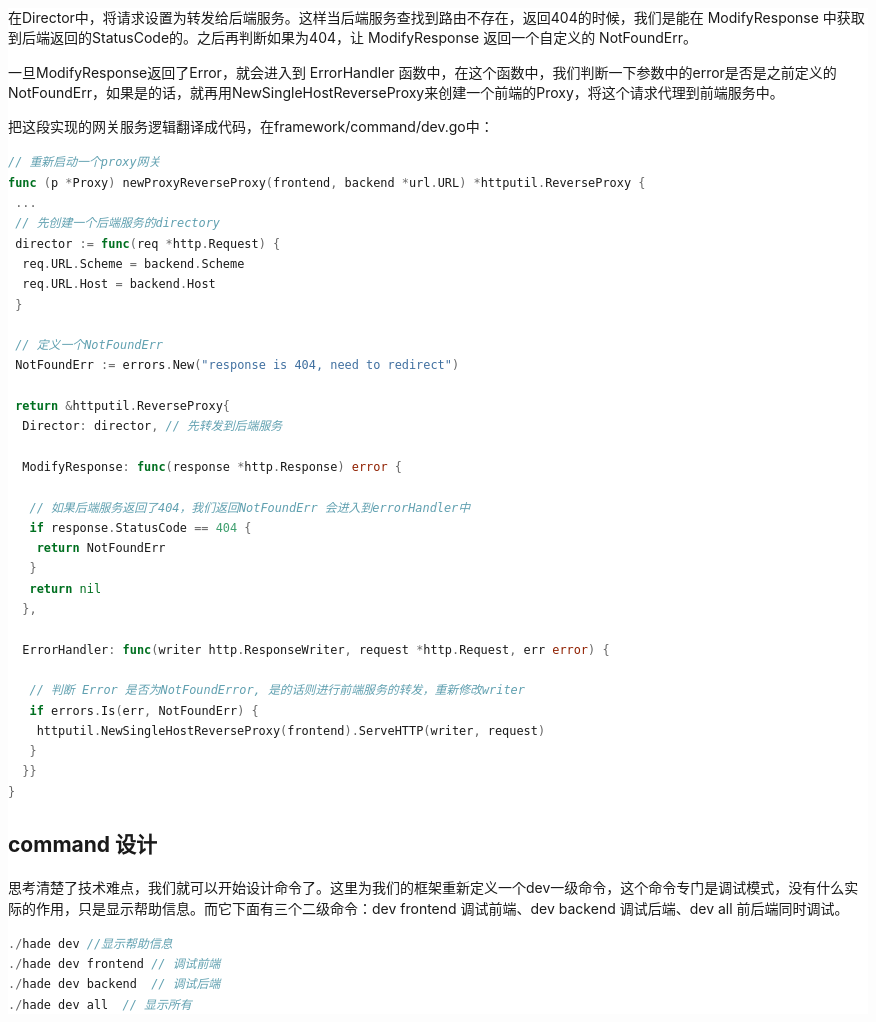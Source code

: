 在Director中，将请求设置为转发给后端服务。这样当后端服务查找到路由不存在，返回404的时候，我们是能在 ModifyResponse 中获取到后端返回的StatusCode的。之后再判断如果为404，让 ModifyResponse 返回一个自定义的 NotFoundErr。

一旦ModifyResponse返回了Error，就会进入到 ErrorHandler 函数中，在这个函数中，我们判断一下参数中的error是否是之前定义的NotFoundErr，如果是的话，就再用NewSingleHostReverseProxy来创建一个前端的Proxy，将这个请求代理到前端服务中。

把这段实现的网关服务逻辑翻译成代码，在framework/command/dev.go中：

```go
// 重新启动一个proxy网关
func (p *Proxy) newProxyReverseProxy(frontend, backend *url.URL) *httputil.ReverseProxy {
 ...
 // 先创建一个后端服务的directory
 director := func(req *http.Request) {
  req.URL.Scheme = backend.Scheme
  req.URL.Host = backend.Host
 }
 
 // 定义一个NotFoundErr
 NotFoundErr := errors.New("response is 404, need to redirect")
 
 return &httputil.ReverseProxy{
  Director: director, // 先转发到后端服务
  
  ModifyResponse: func(response *http.Response) error {
   
   // 如果后端服务返回了404，我们返回NotFoundErr 会进入到errorHandler中
   if response.StatusCode == 404 {
    return NotFoundErr
   }
   return nil
  },
  
  ErrorHandler: func(writer http.ResponseWriter, request *http.Request, err error) {
   
   // 判断 Error 是否为NotFoundError, 是的话则进行前端服务的转发，重新修改writer
   if errors.Is(err, NotFoundErr) {
    httputil.NewSingleHostReverseProxy(frontend).ServeHTTP(writer, request)
   }
  }}
}
```

## command 设计

思考清楚了技术难点，我们就可以开始设计命令了。这里为我们的框架重新定义一个dev一级命令，这个命令专门是调试模式，没有什么实际的作用，只是显示帮助信息。而它下面有三个二级命令：dev frontend 调试前端、dev backend 调试后端、dev all 前后端同时调试。

```go
./hade dev //显示帮助信息
./hade dev frontend // 调试前端
./hade dev backend  // 调试后端
./hade dev all  // 显示所有
```
